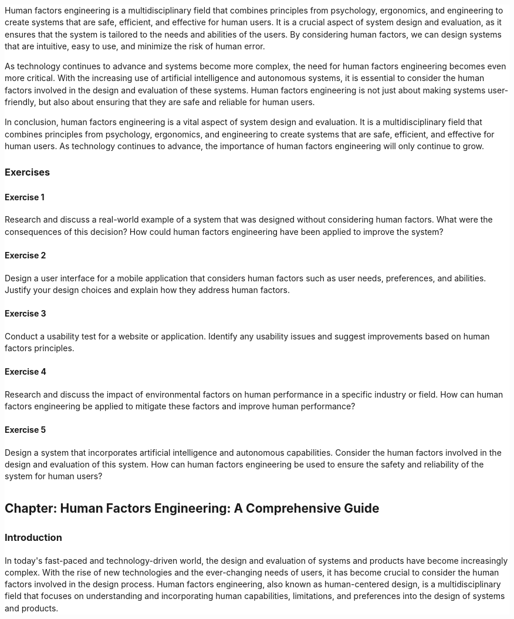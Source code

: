 Human factors engineering is a multidisciplinary field that combines principles from psychology, ergonomics, and engineering to create systems that are safe, efficient, and effective for human users. It is a crucial aspect of system design and evaluation, as it ensures that the system is tailored to the needs and abilities of the users. By considering human factors, we can design systems that are intuitive, easy to use, and minimize the risk of human error.

As technology continues to advance and systems become more complex, the need for human factors engineering becomes even more critical. With the increasing use of artificial intelligence and autonomous systems, it is essential to consider the human factors involved in the design and evaluation of these systems. Human factors engineering is not just about making systems user-friendly, but also about ensuring that they are safe and reliable for human users.

In conclusion, human factors engineering is a vital aspect of system design and evaluation. It is a multidisciplinary field that combines principles from psychology, ergonomics, and engineering to create systems that are safe, efficient, and effective for human users. As technology continues to advance, the importance of human factors engineering will only continue to grow.

### Exercises
#### Exercise 1
Research and discuss a real-world example of a system that was designed without considering human factors. What were the consequences of this decision? How could human factors engineering have been applied to improve the system?

#### Exercise 2
Design a user interface for a mobile application that considers human factors such as user needs, preferences, and abilities. Justify your design choices and explain how they address human factors.

#### Exercise 3
Conduct a usability test for a website or application. Identify any usability issues and suggest improvements based on human factors principles.

#### Exercise 4
Research and discuss the impact of environmental factors on human performance in a specific industry or field. How can human factors engineering be applied to mitigate these factors and improve human performance?

#### Exercise 5
Design a system that incorporates artificial intelligence and autonomous capabilities. Consider the human factors involved in the design and evaluation of this system. How can human factors engineering be used to ensure the safety and reliability of the system for human users?


## Chapter: Human Factors Engineering: A Comprehensive Guide

### Introduction

In today's fast-paced and technology-driven world, the design and evaluation of systems and products have become increasingly complex. With the rise of new technologies and the ever-changing needs of users, it has become crucial to consider the human factors involved in the design process. Human factors engineering, also known as human-centered design, is a multidisciplinary field that focuses on understanding and incorporating human capabilities, limitations, and preferences into the design of systems and products.
